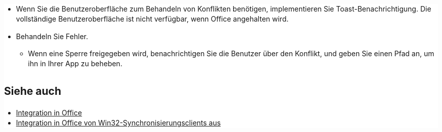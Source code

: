   - Wenn Sie die Benutzeroberfläche zum Behandeln von Konflikten benötigen, implementieren Sie Toast-Benachrichtigung. Die vollständige Benutzeroberfläche ist nicht verfügbar, wenn Office angehalten wird.
    
- Behandeln Sie Fehler.
    
  - Wenn eine Sperre freigegeben wird, benachrichtigen Sie die Benutzer über den Konflikt, und geben Sie einen Pfad an, um ihn in Ihrer App zu beheben.
    
## <a name="see-also"></a>Siehe auch

- [Integration in Office](integrate-with-office.md)   
- [Integration in Office von Win32-Synchronisierungsclients aus](integrate-with-office-from-win32-sync-clients.md)
    

